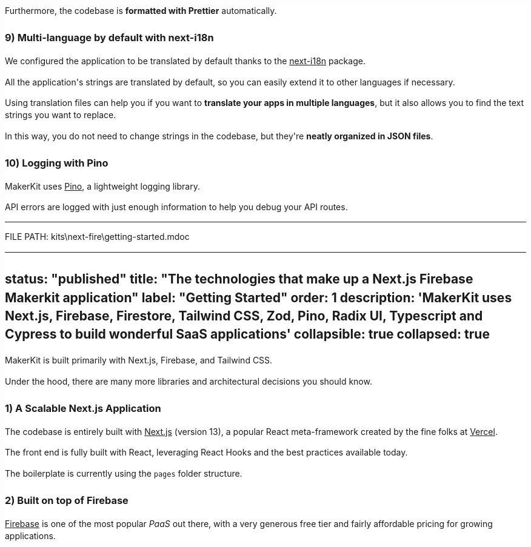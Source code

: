 Furthermore, the codebase is **formatted with Prettier** automatically.

### 9) Multi-language by default with next-i18n

We configured the application to be translated by default thanks to the
[next-i18n](http://next-i18next.com) package.

All the application's strings are translated by default, so you can easily
extend it to other languages if necessary.

Using translation files can help you if you want to **translate your apps in multiple
languages**, but it also allows you to find the text strings you
want to replace.

In this way, you do not need to change strings in the codebase, but they're
**neatly organized in JSON files**.

### 10) Logging with Pino

MakerKit uses [Pino](https://github.com/pinojs/pino), a lightweight logging library.

API errors are logged with just enough information to help you debug
your API routes.


-----------------
FILE PATH: kits\next-fire\getting-started.mdoc

---
status: "published"
title: "The technologies that make up a Next.js Firebase Makerkit application"
label: "Getting Started"
order: 1
description: 'MakerKit uses Next.js, Firebase, Firestore, Tailwind CSS, Zod,
Pino, Radix UI, Typescript and Cypress to build wonderful SaaS applications'
collapsible: true
collapsed: true
---

MakerKit is built primarily with Next.js, Firebase, and Tailwind CSS.

Under the hood, there are many more libraries and architectural
decisions you should know.

### 1) A Scalable Next.js Application
The codebase is entirely built with [Next.js](https://nextjs.org) (version 13),
a popular React meta-framework created by the fine folks at [Vercel](https://vercel.com).

The front end is fully built with React, leveraging React Hooks
and the best practices available today.

The boilerplate is currently using the `pages` folder structure.

### 2) Built on top of Firebase

[Firebase](https://firebase.com) is one of the most popular *PaaS* out there,
with a very generous free tier and fairly affordable pricing for growing
applications.
